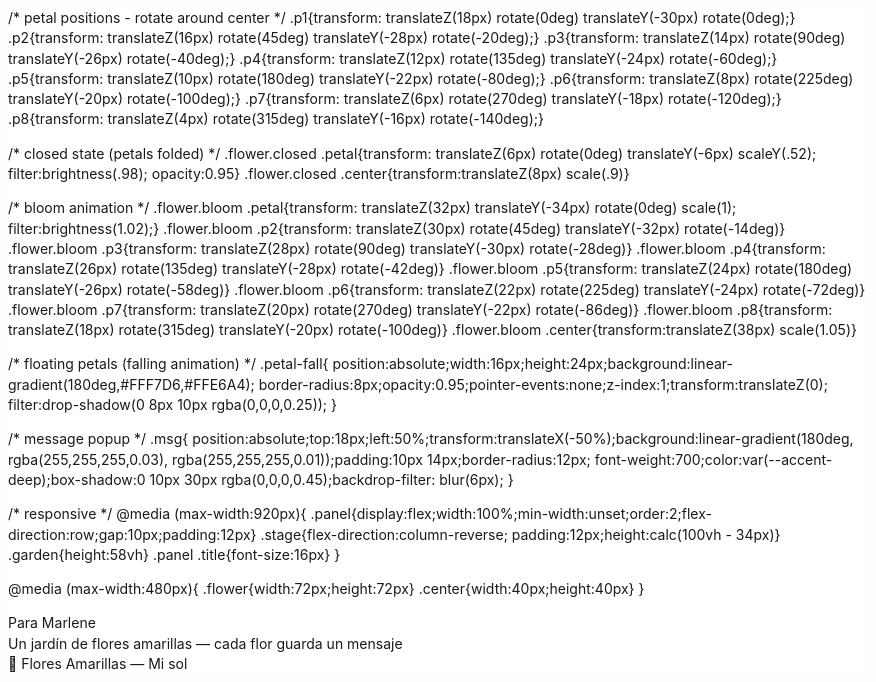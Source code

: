   /* petal positions - rotate around center */
  .p1{transform: translateZ(18px) rotate(0deg) translateY(-30px) rotate(0deg);}
  .p2{transform: translateZ(16px) rotate(45deg) translateY(-28px) rotate(-20deg);}
  .p3{transform: translateZ(14px) rotate(90deg) translateY(-26px) rotate(-40deg);}
  .p4{transform: translateZ(12px) rotate(135deg) translateY(-24px) rotate(-60deg);}
  .p5{transform: translateZ(10px) rotate(180deg) translateY(-22px) rotate(-80deg);}
  .p6{transform: translateZ(8px) rotate(225deg) translateY(-20px) rotate(-100deg);}
  .p7{transform: translateZ(6px) rotate(270deg) translateY(-18px) rotate(-120deg);}
  .p8{transform: translateZ(4px) rotate(315deg) translateY(-16px) rotate(-140deg);}

  /* closed state (petals folded) */
  .flower.closed .petal{transform: translateZ(6px) rotate(0deg) translateY(-6px) scaleY(.52); filter:brightness(.98); opacity:0.95}
  .flower.closed .center{transform:translateZ(8px) scale(.9)}

  /* bloom animation */
  .flower.bloom .petal{transform: translateZ(32px) translateY(-34px) rotate(0deg) scale(1); filter:brightness(1.02);}
  .flower.bloom .p2{transform: translateZ(30px) rotate(45deg) translateY(-32px) rotate(-14deg)}
  .flower.bloom .p3{transform: translateZ(28px) rotate(90deg) translateY(-30px) rotate(-28deg)}
  .flower.bloom .p4{transform: translateZ(26px) rotate(135deg) translateY(-28px) rotate(-42deg)}
  .flower.bloom .p5{transform: translateZ(24px) rotate(180deg) translateY(-26px) rotate(-58deg)}
  .flower.bloom .p6{transform: translateZ(22px) rotate(225deg) translateY(-24px) rotate(-72deg)}
  .flower.bloom .p7{transform: translateZ(20px) rotate(270deg) translateY(-22px) rotate(-86deg)}
  .flower.bloom .p8{transform: translateZ(18px) rotate(315deg) translateY(-20px) rotate(-100deg)}
  .flower.bloom .center{transform:translateZ(38px) scale(1.05)}

  /* floating petals (falling animation) */
  .petal-fall{
    position:absolute;width:16px;height:24px;background:linear-gradient(180deg,#FFF7D6,#FFE6A4);
    border-radius:8px;opacity:0.95;pointer-events:none;z-index:1;transform:translateZ(0);
    filter:drop-shadow(0 8px 10px rgba(0,0,0,0.25));
  }

  /* message popup */
  .msg{
    position:absolute;top:18px;left:50%;transform:translateX(-50%);background:linear-gradient(180deg, rgba(255,255,255,0.03), rgba(255,255,255,0.01));padding:10px 14px;border-radius:12px;
    font-weight:700;color:var(--accent-deep);box-shadow:0 10px 30px rgba(0,0,0,0.45);backdrop-filter: blur(6px);
  }

  /* responsive */
  @media (max-width:920px){
    .panel{display:flex;width:100%;min-width:unset;order:2;flex-direction:row;gap:10px;padding:12px}
    .stage{flex-direction:column-reverse; padding:12px;height:calc(100vh - 34px)}
    .garden{height:58vh}
    .panel .title{font-size:16px}
  }

  @media (max-width:480px){
    .flower{width:72px;height:72px}
    .center{width:40px;height:40px}
  }
</style>
</head>
<body>
  <div class="stage" id="stage" aria-label="Jardín de flores amarillas para Marlene">
    <div class="panel" aria-hidden="false">
      <div>
        <div class="title">Para Marlene</div>
        <div class="subtitle">Un jardín de flores amarillas — cada flor guarda un mensaje</div>
        <div class="big-heart">🌼 <span style="color:var(--accent);">Flores Amarillas</span> — Mi sol</div>
      </div>
